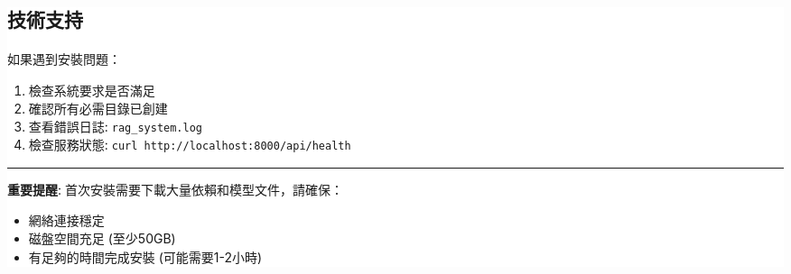 ## 技術支持

如果遇到安裝問題：

1. 檢查系統要求是否滿足
2. 確認所有必需目錄已創建
3. 查看錯誤日誌: `rag_system.log`
4. 檢查服務狀態: `curl http://localhost:8000/api/health`

---

**重要提醒**: 首次安裝需要下載大量依賴和模型文件，請確保：
- 網絡連接穩定
- 磁盤空間充足 (至少50GB)
- 有足夠的時間完成安裝 (可能需要1-2小時) 